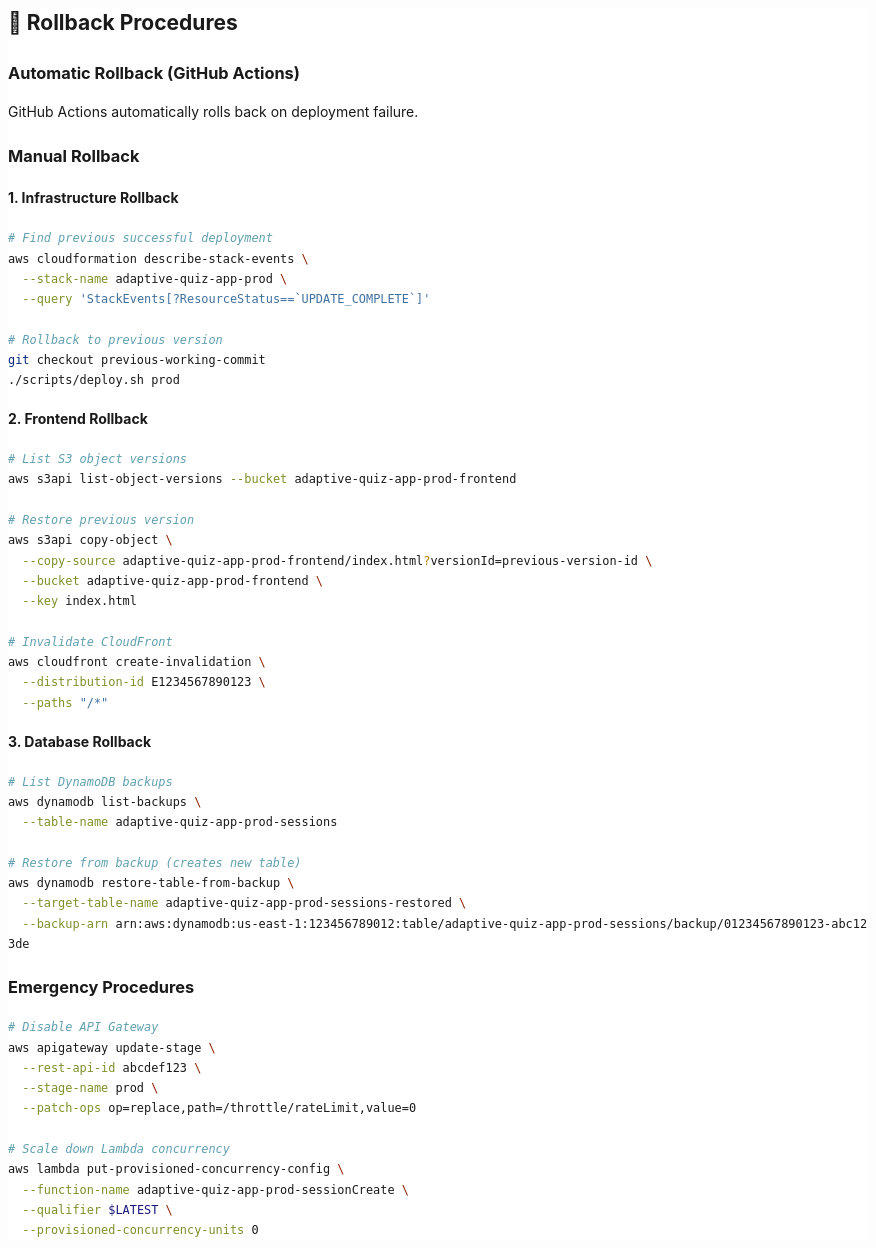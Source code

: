## 🔄 Rollback Procedures

### Automatic Rollback (GitHub Actions)
GitHub Actions automatically rolls back on deployment failure.

### Manual Rollback

#### 1. Infrastructure Rollback
```bash
# Find previous successful deployment
aws cloudformation describe-stack-events \
  --stack-name adaptive-quiz-app-prod \
  --query 'StackEvents[?ResourceStatus==`UPDATE_COMPLETE`]'

# Rollback to previous version
git checkout previous-working-commit
./scripts/deploy.sh prod
```

#### 2. Frontend Rollback
```bash
# List S3 object versions
aws s3api list-object-versions --bucket adaptive-quiz-app-prod-frontend

# Restore previous version
aws s3api copy-object \
  --copy-source adaptive-quiz-app-prod-frontend/index.html?versionId=previous-version-id \
  --bucket adaptive-quiz-app-prod-frontend \
  --key index.html

# Invalidate CloudFront
aws cloudfront create-invalidation \
  --distribution-id E1234567890123 \
  --paths "/*"
```

#### 3. Database Rollback
```bash
# List DynamoDB backups
aws dynamodb list-backups \
  --table-name adaptive-quiz-app-prod-sessions

# Restore from backup (creates new table)
aws dynamodb restore-table-from-backup \
  --target-table-name adaptive-quiz-app-prod-sessions-restored \
  --backup-arn arn:aws:dynamodb:us-east-1:123456789012:table/adaptive-quiz-app-prod-sessions/backup/01234567890123-abc123de
```

### Emergency Procedures
```bash
# Disable API Gateway
aws apigateway update-stage \
  --rest-api-id abcdef123 \
  --stage-name prod \
  --patch-ops op=replace,path=/throttle/rateLimit,value=0

# Scale down Lambda concurrency
aws lambda put-provisioned-concurrency-config \
  --function-name adaptive-quiz-app-prod-sessionCreate \
  --qualifier $LATEST \
  --provisioned-concurrency-units 0
```
